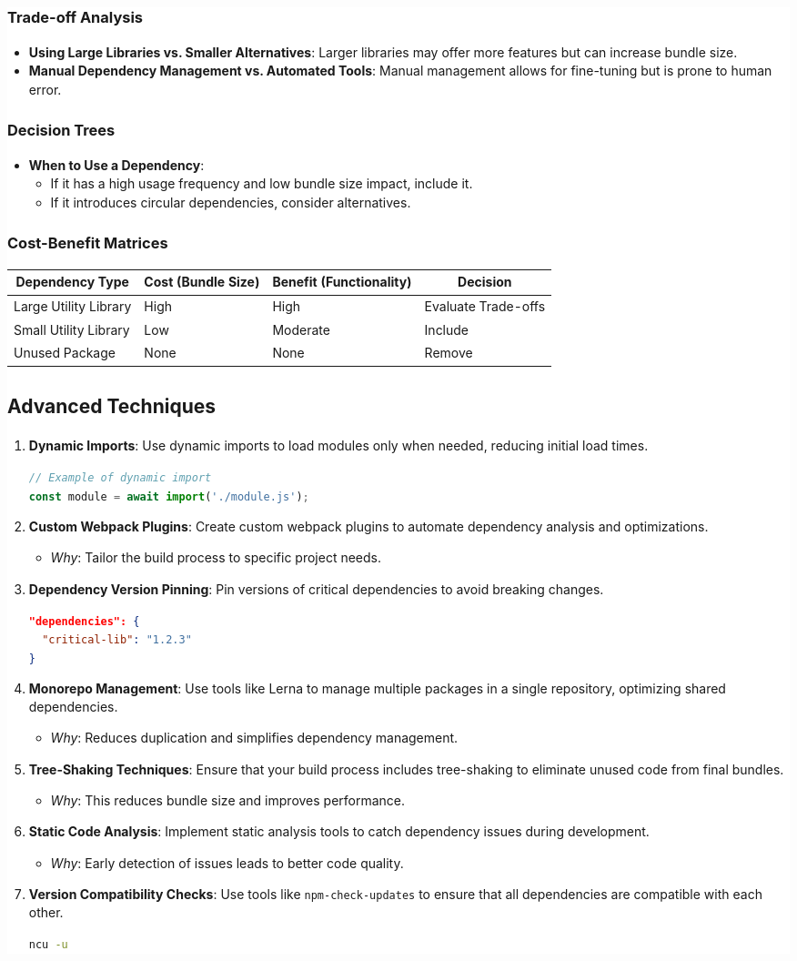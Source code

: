### Trade-off Analysis
- **Using Large Libraries vs. Smaller Alternatives**: Larger libraries may offer more features but can increase bundle size.
- **Manual Dependency Management vs. Automated Tools**: Manual management allows for fine-tuning but is prone to human error.

### Decision Trees
- **When to Use a Dependency**:
  - If it has a high usage frequency and low bundle size impact, include it.
  - If it introduces circular dependencies, consider alternatives.

### Cost-Benefit Matrices
| Dependency Type      | Cost (Bundle Size) | Benefit (Functionality) | Decision       |
|----------------------|---------------------|-------------------------|----------------|
| Large Utility Library | High                | High                    | Evaluate Trade-offs |
| Small Utility Library | Low                 | Moderate                | Include        |
| Unused Package       | None                | None                    | Remove         |

## Advanced Techniques

1. **Dynamic Imports**: Use dynamic imports to load modules only when needed, reducing initial load times.
   ```javascript
   // Example of dynamic import
   const module = await import('./module.js');
   ```

2. **Custom Webpack Plugins**: Create custom webpack plugins to automate dependency analysis and optimizations.
   - *Why*: Tailor the build process to specific project needs.

3. **Dependency Version Pinning**: Pin versions of critical dependencies to avoid breaking changes.
   ```json
   "dependencies": {
     "critical-lib": "1.2.3"
   }
   ```

4. **Monorepo Management**: Use tools like Lerna to manage multiple packages in a single repository, optimizing shared dependencies.
   - *Why*: Reduces duplication and simplifies dependency management.

5. **Tree-Shaking Techniques**: Ensure that your build process includes tree-shaking to eliminate unused code from final bundles.
   - *Why*: This reduces bundle size and improves performance.

6. **Static Code Analysis**: Implement static analysis tools to catch dependency issues during development.
   - *Why*: Early detection of issues leads to better code quality.

7. **Version Compatibility Checks**: Use tools like `npm-check-updates` to ensure that all dependencies are compatible with each other.
   ```bash
   ncu -u
   ```

